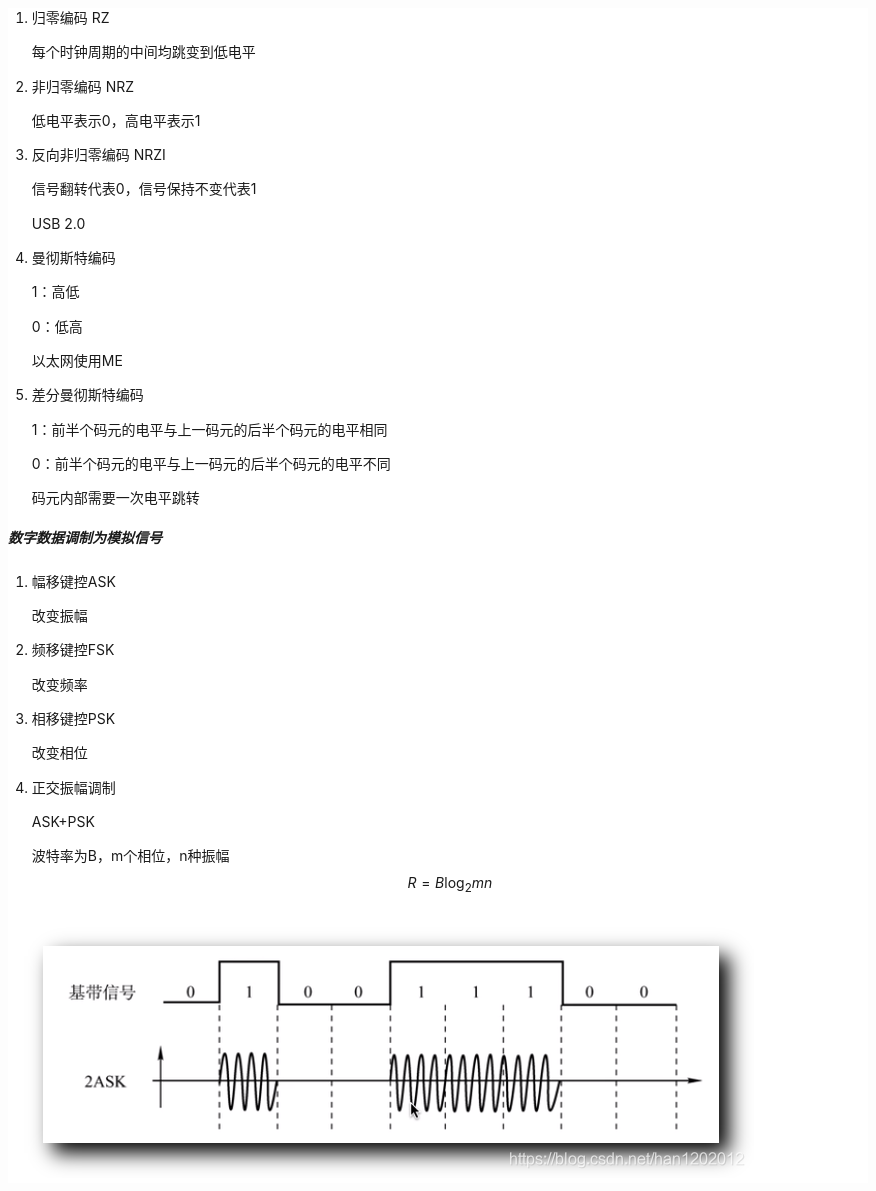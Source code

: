 1. 归零编码 RZ

   每个时钟周期的中间均跳变到低电平

2. 非归零编码 NRZ

   低电平表示0，高电平表示1

3. 反向非归零编码 NRZI

   信号翻转代表0，信号保持不变代表1

   USB 2.0

4. 曼彻斯特编码

   1：高低

   0：低高

   以太网使用ME

5. 差分曼彻斯特编码

   1：前半个码元的电平与上一码元的后半个码元的电平相同

   0：前半个码元的电平与上一码元的后半个码元的电平不同

   码元内部需要一次电平跳转

##### 数字数据调制为模拟信号

1. 幅移键控ASK

   改变振幅

2. 频移键控FSK

   改变频率

3. 相移键控PSK

   改变相位

4. 正交振幅调制

   ASK+PSK

   波特率为B，m个相位，n种振幅
   $$
   R=B\log_2mn
   $$

![2](imgs/2.png)
